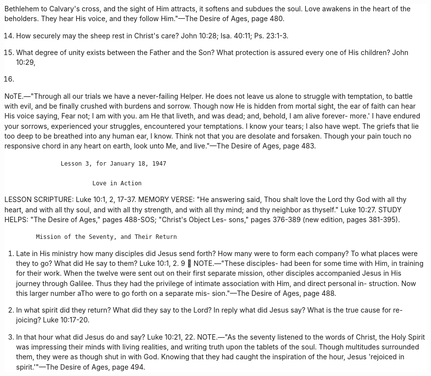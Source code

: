 Bethlehem to Calvary's cross, and the sight of Him attracts, it softens and
subdues the soul. Love awakens in the heart of the beholders. They hear
His voice, and they follow Him."—The Desire of Ages, page 480.

  14. How securely may the sheep rest in Christ's care? John
10:28; Isa. 40:11; Ps. 23:1-3.

   15. What degree of unity exists between the Father and the Son?
What protection is assured every one of His children? John 10:29,
30.
   NoTE.—"Through all our trials we have a never-failing Helper. He does
not leave us alone to struggle with temptation, to battle with evil, and be
finally crushed with burdens and sorrow. Though now He is hidden from
mortal sight, the ear of faith can hear His voice saying, Fear not; I am with
you.     am He that liveth, and was dead; and, behold, I am alive forever-
more.' I have endured your sorrows, experienced your struggles, encountered
your temptations. I know your tears; I also have wept. The griefs that lie
too deep to be breathed into any human ear, I know. Think not that you
are desolate and forsaken. Though your pain touch no responsive chord in
any heart on earth, look unto Me, and live."—The Desire of Ages, page 483.



                    Lesson 3, for January 18, 1947

                             Love in Action
   LESSON SCRIPTURE: Luke 10:1, 2, 17-37.
   MEMORY VERSE: "He answering said, Thou shalt love the Lord thy God
with all thy heart, and with all thy soul, and with all thy strength, and with all thy
mind; and thy neighbor as thyself." Luke 10:27.
   STUDY HELPS: "The Desire of Ages," pages 488-SOS; "Christ's Object Les-
sons," pages 376-389 (new edition, pages 381-395).


             Mission of the Seventy, and Their Return
   1. Late in His ministry how many disciples did Jesus send forth?
How many were to form each company? To what places were they
to go? What did He say to them? Luke 10:1, 2.
                                          9
   NOTE.—"These disciples- had been for some time with Him, in training for
their work. When the twelve were sent out on their first separate mission,
other disciples accompanied Jesus in His journey through Galilee. Thus they
had the privilege of intimate association with Him, and direct personal in-
struction. Now this larger number aTho were to go forth on a separate mis-
sion."—The Desire of Ages, page 488.

  2. In what spirit did they return? What did they say to the
Lord? In reply what did Jesus say? What is the true cause for re-
joicing? Luke 10:17-20.

   3. In that hour what did Jesus do and say? Luke 10:21, 22.
   NOTE.—"As the seventy listened to the words of Christ, the Holy Spirit
was impressing their minds with living realities, and writing truth upon the
tablets of the soul. Though multitudes surrounded them, they were as though
shut in with God. Knowing that they had caught the inspiration of the hour,
Jesus 'rejoiced in spirit.'"—The Desire of Ages, page 494.
